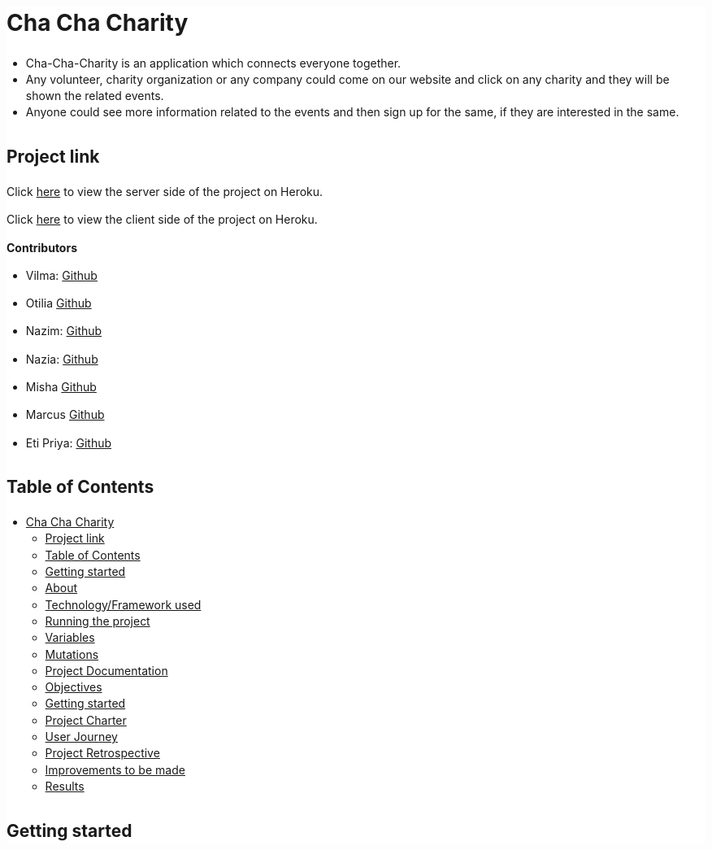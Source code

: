 # Cha Cha Charity

- Cha-Cha-Charity is an application which connects everyone together.
- Any volunteer, charity organization or any company could come on our website and click on any charity and they will be shown the related events.
- Anyone could see more information related to the events and then sign up for the same, if they are interested in the same.

## Project link

Click [here](https://aqueous-caverns-38523.herokuapp.com/) to view the server side of the project on Heroku.

Click [here](https://sheltered-ocean-02593.herokuapp.com/) to view the client side of the project on Heroku.

**Contributors**

- Vilma: [Github](https://github.com/vilmaq)

- Otilia [Github](https://github.com/otivisan22)

- Nazim: [Github](https://github.com/MRasheed1991)

- Nazia: [Github](https://github.com/Nrasool21)

- Misha [Github](https://github.com/misha244)
  <br>
- Marcus [Github](https://github.com/marcuslau0903)

- Eti Priya: [Github](https://github.com/Etipriya)

## Table of Contents

- [Cha Cha Charity](#cha-cha-charity)
  - [Project link](#project-link)
  - [Table of Contents](#table-of-contents)
  - [Getting started](#getting-started)
  - [About](#about)
  - [Technology/Framework used](#technologyframework-used)
  - [Running the project](#running-the-project)
  - [Variables](#variables)
  - [Mutations](#mutations)
  - [Project Documentation](#project-documentation)
  - [Objectives](#objectives)
  - [Getting started](#getting-started-1)
  - [Project Charter](#project-charter)
  - [User Journey](#user-journey)
  - [Project Retrospective](#project-retrospective)
  - [Improvements to be made](#improvements-to-be-made)
  - [Results](#results)

## Getting started
